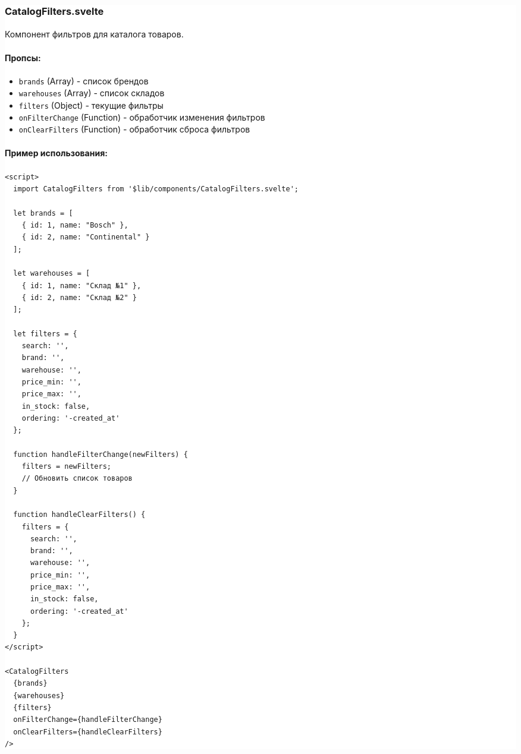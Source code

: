 ### CatalogFilters.svelte

Компонент фильтров для каталога товаров.

#### Пропсы:
- `brands` (Array) - список брендов
- `warehouses` (Array) - список складов
- `filters` (Object) - текущие фильтры
- `onFilterChange` (Function) - обработчик изменения фильтров
- `onClearFilters` (Function) - обработчик сброса фильтров

#### Пример использования:

```svelte
<script>
  import CatalogFilters from '$lib/components/CatalogFilters.svelte';
  
  let brands = [
    { id: 1, name: "Bosch" },
    { id: 2, name: "Continental" }
  ];
  
  let warehouses = [
    { id: 1, name: "Склад №1" },
    { id: 2, name: "Склад №2" }
  ];
  
  let filters = {
    search: '',
    brand: '',
    warehouse: '',
    price_min: '',
    price_max: '',
    in_stock: false,
    ordering: '-created_at'
  };
  
  function handleFilterChange(newFilters) {
    filters = newFilters;
    // Обновить список товаров
  }
  
  function handleClearFilters() {
    filters = {
      search: '',
      brand: '',
      warehouse: '',
      price_min: '',
      price_max: '',
      in_stock: false,
      ordering: '-created_at'
    };
  }
</script>

<CatalogFilters 
  {brands}
  {warehouses}
  {filters}
  onFilterChange={handleFilterChange}
  onClearFilters={handleClearFilters}
/>
```
